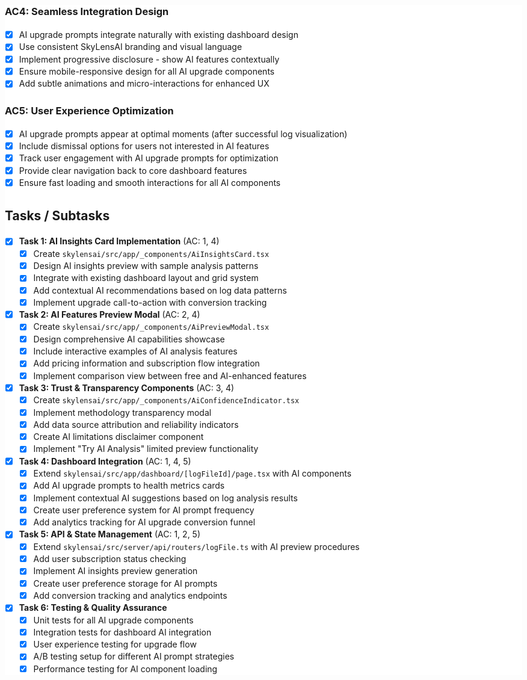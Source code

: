 ### AC4: Seamless Integration Design
- [x] AI upgrade prompts integrate naturally with existing dashboard design
- [x] Use consistent SkyLensAI branding and visual language
- [x] Implement progressive disclosure - show AI features contextually
- [x] Ensure mobile-responsive design for all AI upgrade components
- [x] Add subtle animations and micro-interactions for enhanced UX

### AC5: User Experience Optimization
- [x] AI upgrade prompts appear at optimal moments (after successful log visualization)
- [x] Include dismissal options for users not interested in AI features
- [x] Track user engagement with AI upgrade prompts for optimization
- [x] Provide clear navigation back to core dashboard features
- [x] Ensure fast loading and smooth interactions for all AI components

## Tasks / Subtasks

- [x] **Task 1: AI Insights Card Implementation** (AC: 1, 4)
  - [x] Create `skylensai/src/app/_components/AiInsightsCard.tsx`
  - [x] Design AI insights preview with sample analysis patterns
  - [x] Integrate with existing dashboard layout and grid system
  - [x] Add contextual AI recommendations based on log data patterns
  - [x] Implement upgrade call-to-action with conversion tracking

- [x] **Task 2: AI Features Preview Modal** (AC: 2, 4)
  - [x] Create `skylensai/src/app/_components/AiPreviewModal.tsx`
  - [x] Design comprehensive AI capabilities showcase
  - [x] Include interactive examples of AI analysis features
  - [x] Add pricing information and subscription flow integration
  - [x] Implement comparison view between free and AI-enhanced features

- [x] **Task 3: Trust & Transparency Components** (AC: 3, 4)
  - [x] Create `skylensai/src/app/_components/AiConfidenceIndicator.tsx`
  - [x] Implement methodology transparency modal
  - [x] Add data source attribution and reliability indicators
  - [x] Create AI limitations disclaimer component
  - [x] Implement "Try AI Analysis" limited preview functionality

- [x] **Task 4: Dashboard Integration** (AC: 1, 4, 5)
  - [x] Extend `skylensai/src/app/dashboard/[logFileId]/page.tsx` with AI components
  - [x] Add AI upgrade prompts to health metrics cards
  - [x] Implement contextual AI suggestions based on log analysis results
  - [x] Create user preference system for AI prompt frequency
  - [x] Add analytics tracking for AI upgrade conversion funnel

- [x] **Task 5: API & State Management** (AC: 1, 2, 5)
  - [x] Extend `skylensai/src/server/api/routers/logFile.ts` with AI preview procedures
  - [x] Add user subscription status checking
  - [x] Implement AI insights preview generation
  - [x] Create user preference storage for AI prompts
  - [x] Add conversion tracking and analytics endpoints

- [x] **Task 6: Testing & Quality Assurance**
  - [x] Unit tests for all AI upgrade components
  - [x] Integration tests for dashboard AI integration
  - [x] User experience testing for upgrade flow
  - [x] A/B testing setup for different AI prompt strategies
  - [x] Performance testing for AI component loading
